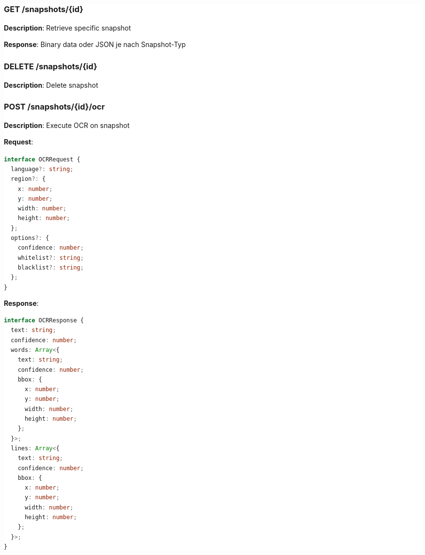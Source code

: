 ### GET /snapshots/{id}
**Description**: Retrieve specific snapshot

**Response**: Binary data oder JSON je nach Snapshot-Typ

### DELETE /snapshots/{id}
**Description**: Delete snapshot

### POST /snapshots/{id}/ocr
**Description**: Execute OCR on snapshot

**Request**:
```typescript
interface OCRRequest {
  language?: string;
  region?: {
    x: number;
    y: number;
    width: number;
    height: number;
  };
  options?: {
    confidence: number;
    whitelist?: string;
    blacklist?: string;
  };
}
```

**Response**:
```typescript
interface OCRResponse {
  text: string;
  confidence: number;
  words: Array<{
    text: string;
    confidence: number;
    bbox: {
      x: number;
      y: number;
      width: number;
      height: number;
    };
  }>;
  lines: Array<{
    text: string;
    confidence: number;
    bbox: {
      x: number;
      y: number;
      width: number;
      height: number;
    };
  }>;
}
```
